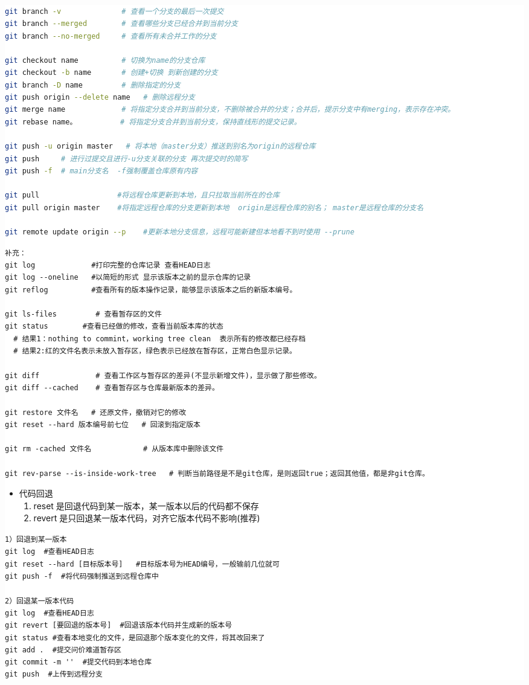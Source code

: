 ```sh
git branch -v              # 查看一个分支的最后一次提交
git branch --merged        # 查看哪些分支已经合并到当前分支
git branch --no-merged     # 查看所有未合并工作的分支

git checkout name          # 切换为name的分支仓库
git checkout -b name       # 创建+切换 到新创建的分支
git branch -D name         # 删除指定的分支
git push origin --delete name   # 删除远程分支
git merge name             # 将指定分支合并到当前分支，不删除被合并的分支；合并后，提示分支中有merging，表示存在冲突。
git rebase name。          # 将指定分支合并到当前分支，保持直线形的提交记录。

git push -u origin master   # 将本地（master分支）推送到别名为origin的远程仓库
git push     # 进行过提交且进行-u分支关联的分支 再次提交时的简写
git push -f  # main分支名  -f强制覆盖仓库原有内容

git pull                  #将远程仓库更新到本地，且只拉取当前所在的仓库
git pull origin master    #将指定远程仓库的分支更新到本地  origin是远程仓库的别名； master是远程仓库的分支名

git remote update origin --p    #更新本地分支信息，远程可能新建但本地看不到时使用 --prune
```

```shell
补充：
git log             #打印完整的仓库记录 查看HEAD日志
git log --oneline   #以简短的形式 显示该版本之前的显示仓库的记录
git reflog          #查看所有的版本操作记录，能够显示该版本之后的新版本编号。

git ls-files         # 查看暂存区的文件
git status        #查看已经做的修改，查看当前版本库的状态
  # 结果1：nothing to commint，working tree clean  表示所有的修改都已经存档
  # 结果2:红的文件名表示未放入暂存区，绿色表示已经放在暂存区，正常白色显示记录。

git diff             # 查看工作区与暂存区的差异(不显示新增文件)，显示做了那些修改。
git diff --cached    # 查看暂存区与仓库最新版本的差异。

git restore 文件名   # 还原文件，撤销对它的修改
git reset --hard 版本编号前七位   # 回滚到指定版本

git rm -cached 文件名            # 从版本库中删除该文件

git rev-parse --is-inside-work-tree   # 判断当前路径是不是git仓库，是则返回true；返回其他值，都是非git仓库。
```

- 代码回退
  1. reset 是回退代码到某一版本，某一版本以后的代码都不保存
  2. revert 是只回退某一版本代码，对齐它版本代码不影响(推荐)

```shell
1）回退到某一版本
git log  #查看HEAD日志
git reset --hard [目标版本号]   #目标版本号为HEAD编号，一般输前几位就可
git push -f  #将代码强制推送到远程仓库中

2）回退某一版本代码
git log  #查看HEAD日志
git revert [要回退的版本号]  #回退该版本代码并生成新的版本号
git status #查看本地变化的文件，是回退那个版本变化的文件，将其改回来了
git add .  #提交问价难道暂存区
git commit -m ''  #提交代码到本地仓库
git push  #上传到远程分支
```
